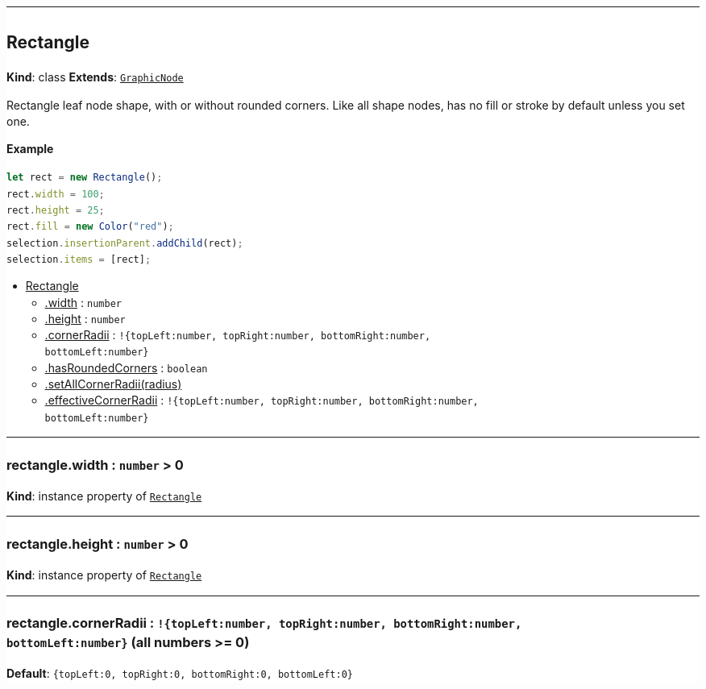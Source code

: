 * * *

<a name="Rectangle"></a>

## Rectangle
**Kind**: class
**Extends**: [<code>GraphicNode</code>](#GraphicNode)

Rectangle leaf node shape, with or without rounded corners. Like all shape nodes, has no fill or stroke by default unless you set one.

**Example**
```js
let rect = new Rectangle();
rect.width = 100;
rect.height = 25;
rect.fill = new Color("red");
selection.insertionParent.addChild(rect);
selection.items = [rect];
```

* [Rectangle](#Rectangle)
    * [.width](#Rectangle-width) : <code>number</code>
    * [.height](#Rectangle-height) : <code>number</code>
    * [.cornerRadii](#Rectangle-cornerRadii) : <code>!{topLeft:number, topRight:number, bottomRight:number, bottomLeft:number}</code>
    * [.hasRoundedCorners](#Rectangle-hasRoundedCorners) : <code>boolean</code>
    * [.setAllCornerRadii(radius)](#Rectangle-setAllCornerRadii)
    * [.effectiveCornerRadii](#Rectangle-effectiveCornerRadii) : <code>!{topLeft:number, topRight:number, bottomRight:number, bottomLeft:number}</code>


* * *

<a name="Rectangle-width"></a>

### rectangle.width : <code>number</code> &gt; 0
**Kind**: instance property of [<code>Rectangle</code>](#Rectangle)

* * *

<a name="Rectangle-height"></a>

### rectangle.height : <code>number</code> &gt; 0
**Kind**: instance property of [<code>Rectangle</code>](#Rectangle)

* * *

<a name="Rectangle-cornerRadii"></a>

### rectangle.cornerRadii : <code>!{topLeft:number, topRight:number, bottomRight:number, bottomLeft:number}</code> (all numbers >= 0)
**Default**: `{topLeft:0, topRight:0, bottomRight:0, bottomLeft:0}`
